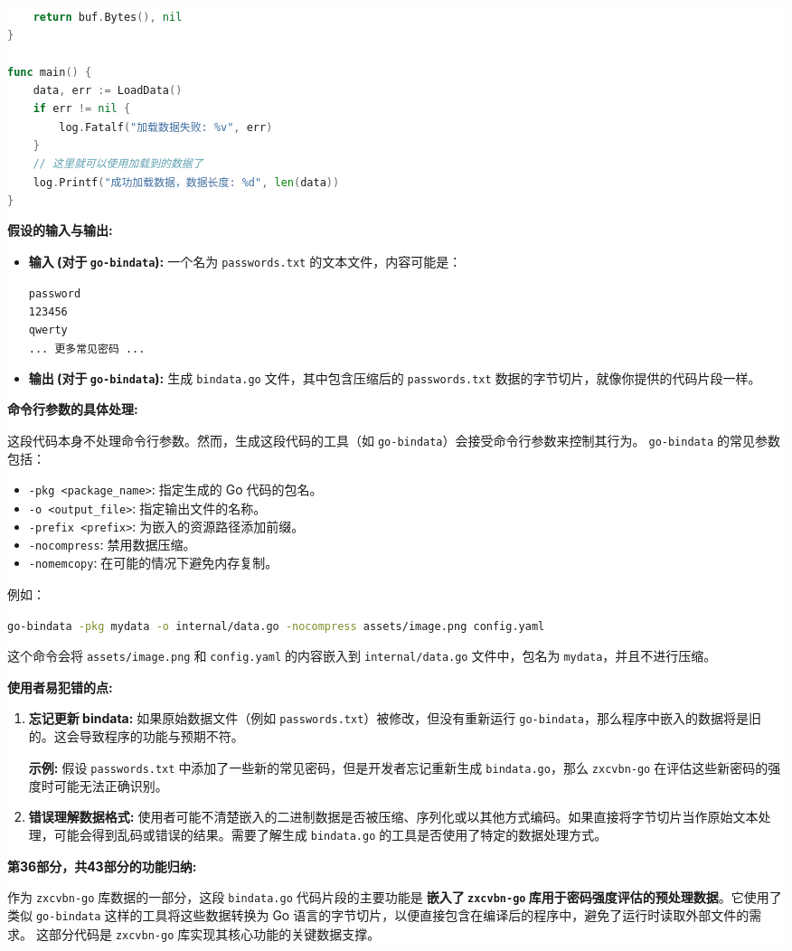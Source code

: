 ```go
	return buf.Bytes(), nil
}

func main() {
	data, err := LoadData()
	if err != nil {
		log.Fatalf("加载数据失败: %v", err)
	}
	// 这里就可以使用加载到的数据了
	log.Printf("成功加载数据，数据长度: %d", len(data))
}
```

**假设的输入与输出:**

* **输入 (对于 `go-bindata`):**  一个名为 `passwords.txt` 的文本文件，内容可能是：
  ```
  password
  123456
  qwerty
  ... 更多常见密码 ...
  ```
* **输出 (对于 `go-bindata`):**  生成 `bindata.go` 文件，其中包含压缩后的 `passwords.txt` 数据的字节切片，就像你提供的代码片段一样。

**命令行参数的具体处理:**

这段代码本身不处理命令行参数。然而，生成这段代码的工具（如 `go-bindata`）会接受命令行参数来控制其行为。 `go-bindata` 的常见参数包括：

* `-pkg <package_name>`:  指定生成的 Go 代码的包名。
* `-o <output_file>`: 指定输出文件的名称。
* `-prefix <prefix>`:  为嵌入的资源路径添加前缀。
* `-nocompress`:  禁用数据压缩。
* `-nomemcopy`:  在可能的情况下避免内存复制。

例如：

```bash
go-bindata -pkg mydata -o internal/data.go -nocompress assets/image.png config.yaml
```

这个命令会将 `assets/image.png` 和 `config.yaml` 的内容嵌入到 `internal/data.go` 文件中，包名为 `mydata`，并且不进行压缩。

**使用者易犯错的点:**

1. **忘记更新 bindata:**  如果原始数据文件（例如 `passwords.txt`）被修改，但没有重新运行 `go-bindata`，那么程序中嵌入的数据将是旧的。这会导致程序的功能与预期不符。

   **示例:** 假设 `passwords.txt` 中添加了一些新的常见密码，但是开发者忘记重新生成 `bindata.go`，那么 `zxcvbn-go` 在评估这些新密码的强度时可能无法正确识别。

2. **错误理解数据格式:** 使用者可能不清楚嵌入的二进制数据是否被压缩、序列化或以其他方式编码。如果直接将字节切片当作原始文本处理，可能会得到乱码或错误的结果。需要了解生成 `bindata.go` 的工具是否使用了特定的数据处理方式。

**第36部分，共43部分的功能归纳:**

作为 `zxcvbn-go` 库数据的一部分，这段 `bindata.go` 代码片段的主要功能是 **嵌入了 `zxcvbn-go` 库用于密码强度评估的预处理数据**。它使用了类似 `go-bindata` 这样的工具将这些数据转换为 Go 语言的字节切片，以便直接包含在编译后的程序中，避免了运行时读取外部文件的需求。 这部分代码是 `zxcvbn-go` 库实现其核心功能的关键数据支撑。
